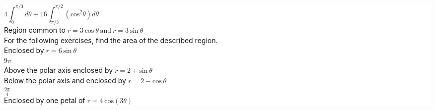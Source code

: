 </div>
<div data-type="solution" class="solution" markdown="1">
<math xmlns="http://www.w3.org/1998/Math/MathML"><mrow><mn>4</mn><mstyle displaystyle="true"><mrow><msubsup><mo stretchy="false">∫</mo><mn>0</mn><mrow><mi>π</mi><mtext>/</mtext><mn>3</mn></mrow></msubsup><mrow><mi>d</mi><mi>θ</mi><mo>+</mo><mn>16</mn><mstyle displaystyle="true"><mrow><msubsup><mo stretchy="false">∫</mo><mrow><mi>π</mi><mtext>/</mtext><mn>3</mn></mrow><mrow><mi>π</mi><mtext>/</mtext><mn>2</mn></mrow></msubsup><mrow><mrow><mo>(</mo><mrow><msup><mrow><mtext>cos</mtext></mrow><mn>2</mn></msup><mi>θ</mi></mrow><mo>)</mo></mrow></mrow></mrow></mstyle></mrow></mrow></mstyle><mi>d</mi><mi>θ</mi></mrow></math>

</div>
</div>
<div data-type="exercise" class="exercise">
<div data-type="problem" class="problem" markdown="1">
Region common to <math xmlns="http://www.w3.org/1998/Math/MathML"><mrow><mi>r</mi><mo>=</mo><mn>3</mn><mspace width="0.2em" /><mtext>cos</mtext><mspace width="0.2em" /><mi>θ</mi><mspace width="0.2em" /><mtext>and</mtext><mspace width="0.2em" /><mi>r</mi><mo>=</mo><mn>3</mn><mspace width="0.2em" /><mtext>sin</mtext><mspace width="0.2em" /><mi>θ</mi></mrow></math>

</div>
</div>
For the following exercises, find the area of the described region.

<div data-type="exercise" class="exercise">
<div data-type="problem" class="problem" markdown="1">
Enclosed by <math xmlns="http://www.w3.org/1998/Math/MathML"><mrow><mi>r</mi><mo>=</mo><mn>6</mn><mspace width="0.2em" /><mtext>sin</mtext><mspace width="0.2em" /><mi>θ</mi></mrow></math>

</div>
<div data-type="solution" class="solution" markdown="1">
<math xmlns="http://www.w3.org/1998/Math/MathML"><mrow><mn>9</mn><mi>π</mi></mrow></math>

</div>
</div>
<div data-type="exercise" class="exercise">
<div data-type="problem" class="problem" markdown="1">
Above the polar axis enclosed by <math xmlns="http://www.w3.org/1998/Math/MathML"><mrow><mi>r</mi><mo>=</mo><mn>2</mn><mo>+</mo><mtext>sin</mtext><mspace width="0.2em" /><mi>θ</mi></mrow></math>

</div>
</div>
<div data-type="exercise" class="exercise">
<div data-type="problem" class="problem" markdown="1">
Below the polar axis and enclosed by <math xmlns="http://www.w3.org/1998/Math/MathML"><mrow><mi>r</mi><mo>=</mo><mn>2</mn><mo>−</mo><mtext>cos</mtext><mspace width="0.2em" /><mi>θ</mi></mrow></math>

</div>
<div data-type="solution" class="solution" markdown="1">
<math xmlns="http://www.w3.org/1998/Math/MathML"><mrow><mfrac><mrow><mn>9</mn><mi>π</mi></mrow><mn>4</mn></mfrac></mrow></math>

</div>
</div>
<div data-type="exercise" class="exercise">
<div data-type="problem" class="problem" markdown="1">
Enclosed by one petal of <math xmlns="http://www.w3.org/1998/Math/MathML"><mrow><mi>r</mi><mo>=</mo><mn>4</mn><mspace width="0.2em" /><mtext>cos</mtext><mrow><mo>(</mo><mrow><mn>3</mn><mi>θ</mi></mrow><mo>)</mo></mrow></mrow></math>
